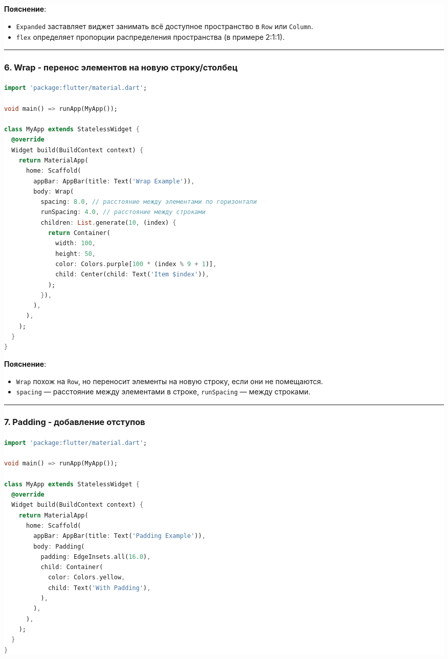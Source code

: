 **Пояснение**:
- `Expanded` заставляет виджет занимать всё доступное пространство в `Row` или `Column`.
- `flex` определяет пропорции распределения пространства (в примере 2:1:1).

---


### 6. **Wrap** - перенос элементов на новую строку/столбец
```dart
import 'package:flutter/material.dart';

void main() => runApp(MyApp());

class MyApp extends StatelessWidget {
  @override
  Widget build(BuildContext context) {
    return MaterialApp(
      home: Scaffold(
        appBar: AppBar(title: Text('Wrap Example')),
        body: Wrap(
          spacing: 8.0, // расстояние между элементами по горизонтали
          runSpacing: 4.0, // расстояние между строками
          children: List.generate(10, (index) {
            return Container(
              width: 100,
              height: 50,
              color: Colors.purple[100 * (index % 9 + 1)],
              child: Center(child: Text('Item $index')),
            );
          }),
        ),
      ),
    );
  }
}
```
**Пояснение**:
- `Wrap` похож на `Row`, но переносит элементы на новую строку, если они не помещаются.
- `spacing` — расстояние между элементами в строке, `runSpacing` — между строками.

---

### 7. **Padding** - добавление отступов
```dart
import 'package:flutter/material.dart';

void main() => runApp(MyApp());

class MyApp extends StatelessWidget {
  @override
  Widget build(BuildContext context) {
    return MaterialApp(
      home: Scaffold(
        appBar: AppBar(title: Text('Padding Example')),
        body: Padding(
          padding: EdgeInsets.all(16.0),
          child: Container(
            color: Colors.yellow,
            child: Text('With Padding'),
          ),
        ),
      ),
    );
  }
}
```